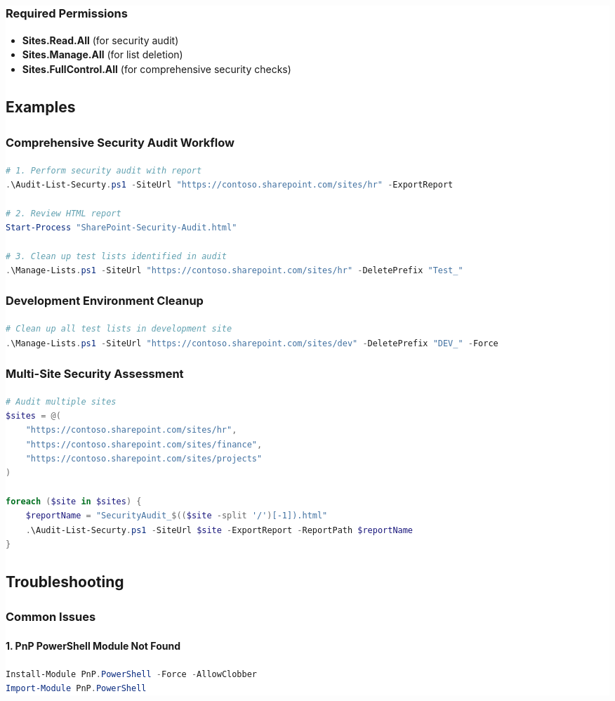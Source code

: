### Required Permissions
- **Sites.Read.All** (for security audit)
- **Sites.Manage.All** (for list deletion)
- **Sites.FullControl.All** (for comprehensive security checks)

## Examples

### Comprehensive Security Audit Workflow
```powershell
# 1. Perform security audit with report
.\Audit-List-Securty.ps1 -SiteUrl "https://contoso.sharepoint.com/sites/hr" -ExportReport

# 2. Review HTML report
Start-Process "SharePoint-Security-Audit.html"

# 3. Clean up test lists identified in audit
.\Manage-Lists.ps1 -SiteUrl "https://contoso.sharepoint.com/sites/hr" -DeletePrefix "Test_"
```

### Development Environment Cleanup
```powershell
# Clean up all test lists in development site
.\Manage-Lists.ps1 -SiteUrl "https://contoso.sharepoint.com/sites/dev" -DeletePrefix "DEV_" -Force
```

### Multi-Site Security Assessment
```powershell
# Audit multiple sites
$sites = @(
    "https://contoso.sharepoint.com/sites/hr",
    "https://contoso.sharepoint.com/sites/finance",
    "https://contoso.sharepoint.com/sites/projects"
)

foreach ($site in $sites) {
    $reportName = "SecurityAudit_$(($site -split '/')[-1]).html"
    .\Audit-List-Securty.ps1 -SiteUrl $site -ExportReport -ReportPath $reportName
}
```

## Troubleshooting

### Common Issues

#### 1. PnP PowerShell Module Not Found
```powershell
Install-Module PnP.PowerShell -Force -AllowClobber
Import-Module PnP.PowerShell
```
